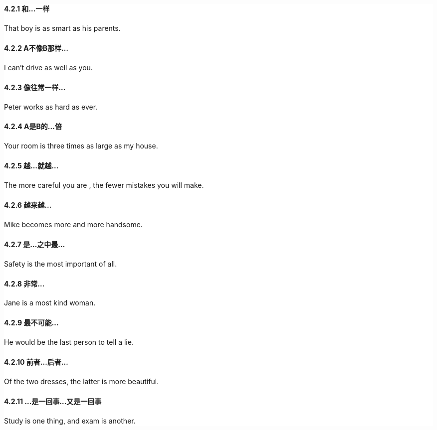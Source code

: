 #### 4.2.1 和…一样

That boy is as smart as his parents.



#### 4.2.2 A不像B那样…

I can’t drive as well as you.



#### 4.2.3 像往常一样…

Peter works as hard as ever.



#### 4.2.4 A是B的…倍

Your room is three times as large as my house.



#### 4.2.5 越…就越…

The more careful you are , the fewer mistakes you will make.



#### 4.2.6 越来越…

Mike becomes more and more handsome.



#### 4.2.7 是…之中最…

Safety is the most important of all.



#### 4.2.8 非常…

Jane is a most kind woman.



#### 4.2.9 最不可能…

He would be the last person to tell a lie.



#### 4.2.10 前者…后者…

Of the two dresses, the latter is more beautiful.



#### 4.2.11 …是一回事…又是一回事

Study is one thing, and exam is another.


